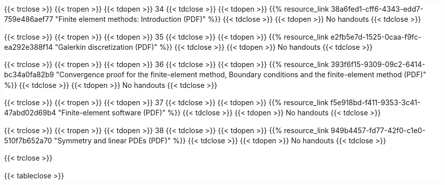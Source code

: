 {{< trclose >}}
{{< tropen >}}
{{< tdopen >}}
34
{{< tdclose >}}
{{< tdopen >}}
{{% resource_link 38a6fed1-cff6-4343-edd7-759e486aef77 "Finite element methods: Introduction (PDF)" %}}
{{< tdclose >}}
{{< tdopen >}}
No handouts
{{< tdclose >}}

{{< trclose >}}
{{< tropen >}}
{{< tdopen >}}
35
{{< tdclose >}}
{{< tdopen >}}
{{% resource_link e2fb5e7d-1525-0caa-f9fc-ea292e388f14 "Galerkin discretization (PDF)" %}}
{{< tdclose >}}
{{< tdopen >}}
No handouts
{{< tdclose >}}

{{< trclose >}}
{{< tropen >}}
{{< tdopen >}}
36
{{< tdclose >}}
{{< tdopen >}}
{{% resource_link 393f6f15-9309-09c2-6414-bc34a0fa82b9 "Convergence proof for the finite-element method, Boundary conditions and the finite-element method (PDF)" %}}
{{< tdclose >}}
{{< tdopen >}}
No handouts
{{< tdclose >}}

{{< trclose >}}
{{< tropen >}}
{{< tdopen >}}
37
{{< tdclose >}}
{{< tdopen >}}
{{% resource_link f5e918bd-f411-9353-3c41-47abd02d69b4 "Finite-element software (PDF)" %}}
{{< tdclose >}}
{{< tdopen >}}
No handouts
{{< tdclose >}}

{{< trclose >}}
{{< tropen >}}
{{< tdopen >}}
38
{{< tdclose >}}
{{< tdopen >}}
{{% resource_link 949b4457-fd77-42f0-c1e0-510f7b652a70 "Symmetry and linear PDEs (PDF)" %}}
{{< tdclose >}}
{{< tdopen >}}
No handouts
{{< tdclose >}}

{{< trclose >}}

{{< tableclose >}}
